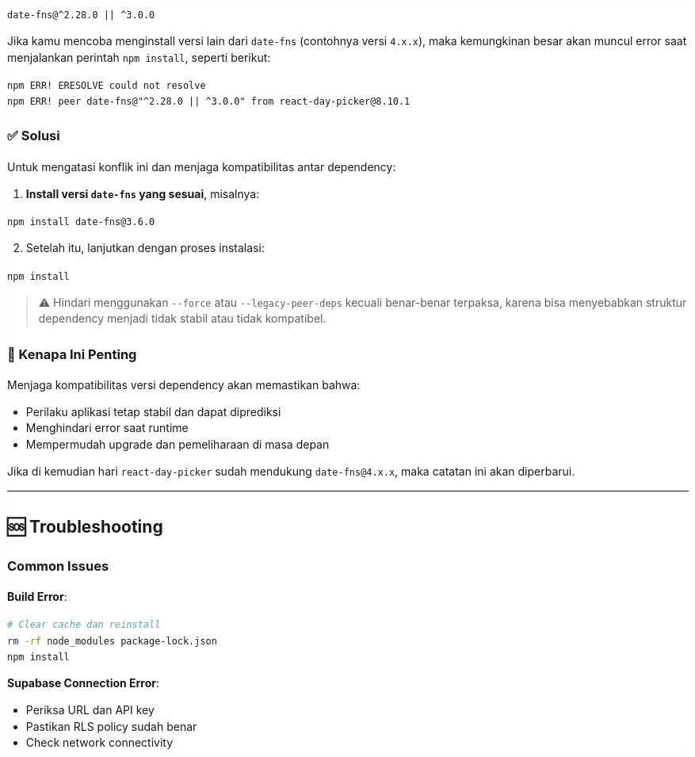 ```
date-fns@^2.28.0 || ^3.0.0
```

Jika kamu mencoba menginstall versi lain dari `date-fns` (contohnya versi `4.x.x`), maka kemungkinan besar akan muncul error saat menjalankan perintah `npm install`, seperti berikut:

```
npm ERR! ERESOLVE could not resolve
npm ERR! peer date-fns@"^2.28.0 || ^3.0.0" from react-day-picker@8.10.1
```

### ✅ Solusi

Untuk mengatasi konflik ini dan menjaga kompatibilitas antar dependency:

1. **Install versi `date-fns` yang sesuai**, misalnya:

```bash
npm install date-fns@3.6.0
```

2. Setelah itu, lanjutkan dengan proses instalasi:

```bash
npm install
```

> ⚠️ Hindari menggunakan `--force` atau `--legacy-peer-deps` kecuali benar-benar terpaksa, karena bisa menyebabkan struktur dependency menjadi tidak stabil atau tidak kompatibel.

### 📌 Kenapa Ini Penting

Menjaga kompatibilitas versi dependency akan memastikan bahwa:

* Perilaku aplikasi tetap stabil dan dapat diprediksi
* Menghindari error saat runtime
* Mempermudah upgrade dan pemeliharaan di masa depan

Jika di kemudian hari `react-day-picker` sudah mendukung `date-fns@4.x.x`, maka catatan ini akan diperbarui.

---

## 🆘 Troubleshooting

### Common Issues

**Build Error**: 
```bash
# Clear cache dan reinstall
rm -rf node_modules package-lock.json
npm install
```

**Supabase Connection Error**:
- Periksa URL dan API key
- Pastikan RLS policy sudah benar
- Check network connectivity
